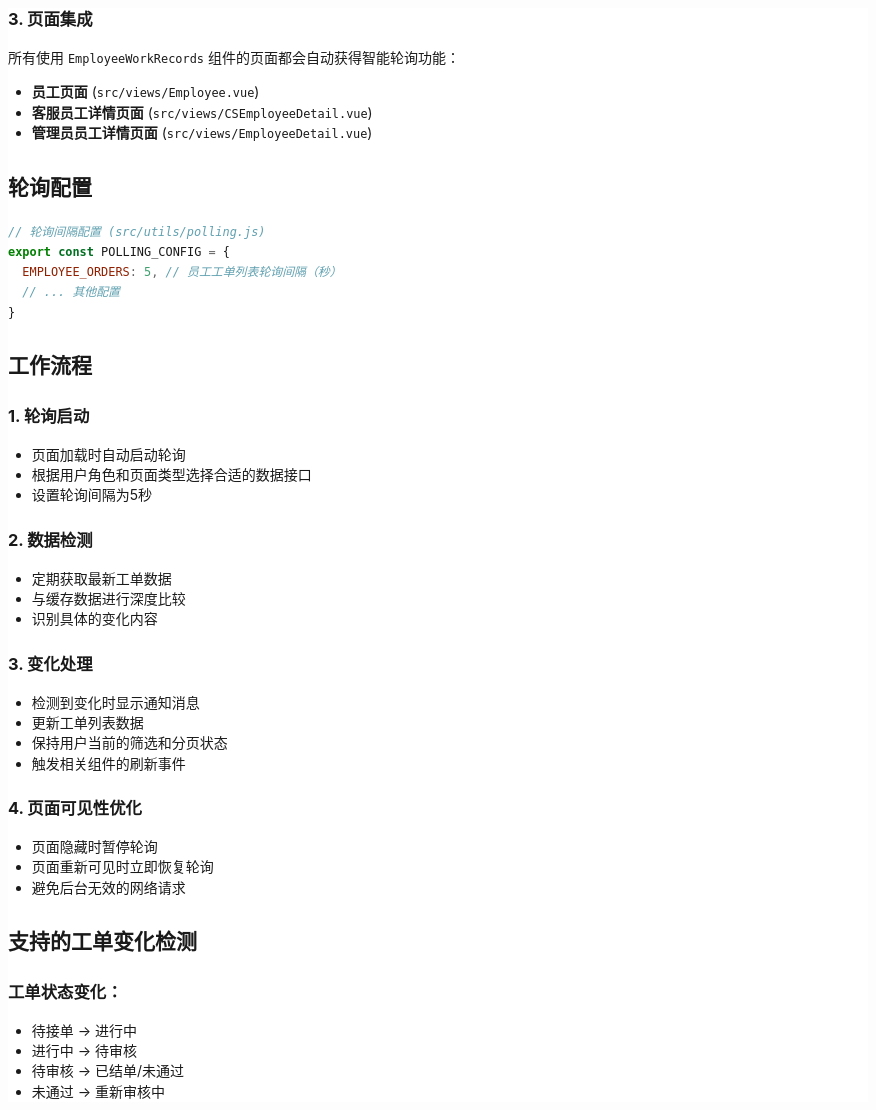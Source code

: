### 3. 页面集成

所有使用 `EmployeeWorkRecords` 组件的页面都会自动获得智能轮询功能：

- **员工页面** (`src/views/Employee.vue`)
- **客服员工详情页面** (`src/views/CSEmployeeDetail.vue`)
- **管理员员工详情页面** (`src/views/EmployeeDetail.vue`)

## 轮询配置

```javascript
// 轮询间隔配置 (src/utils/polling.js)
export const POLLING_CONFIG = {
  EMPLOYEE_ORDERS: 5, // 员工工单列表轮询间隔（秒）
  // ... 其他配置
}
```

## 工作流程

### 1. 轮询启动
- 页面加载时自动启动轮询
- 根据用户角色和页面类型选择合适的数据接口
- 设置轮询间隔为5秒

### 2. 数据检测
- 定期获取最新工单数据
- 与缓存数据进行深度比较
- 识别具体的变化内容

### 3. 变化处理
- 检测到变化时显示通知消息
- 更新工单列表数据
- 保持用户当前的筛选和分页状态
- 触发相关组件的刷新事件

### 4. 页面可见性优化
- 页面隐藏时暂停轮询
- 页面重新可见时立即恢复轮询
- 避免后台无效的网络请求

## 支持的工单变化检测

### 工单状态变化：
- 待接单 → 进行中
- 进行中 → 待审核
- 待审核 → 已结单/未通过
- 未通过 → 重新审核中
